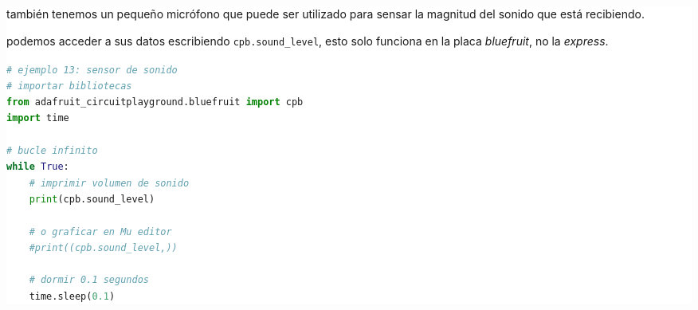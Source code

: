 también tenemos un pequeño micrófono que puede ser utilizado para sensar la magnitud del sonido que está recibiendo.

podemos acceder a sus datos escribiendo `cpb.sound_level`, esto solo funciona en la placa _bluefruit_, no la _express_.

```python
# ejemplo 13: sensor de sonido
# importar bibliotecas
from adafruit_circuitplayground.bluefruit import cpb
import time

# bucle infinito
while True:
    # imprimir volumen de sonido
    print(cpb.sound_level)

    # o graficar en Mu editor
    #print((cpb.sound_level,))

    # dormir 0.1 segundos
    time.sleep(0.1)
```

